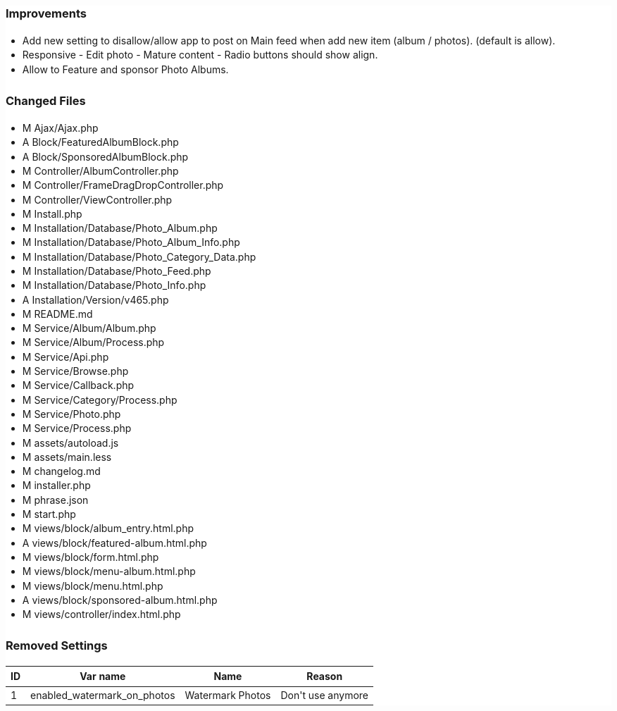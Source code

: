 ### Improvements

- Add new setting to disallow/allow app to post on Main feed when add new item (album / photos). (default is allow).
- Responsive - Edit photo - Mature content - Radio buttons should show align.
- Allow to Feature and sponsor Photo Albums.

### Changed Files

- M Ajax/Ajax.php
- A Block/FeaturedAlbumBlock.php
- A Block/SponsoredAlbumBlock.php
- M Controller/AlbumController.php
- M Controller/FrameDragDropController.php
- M Controller/ViewController.php
- M Install.php
- M Installation/Database/Photo_Album.php
- M Installation/Database/Photo_Album_Info.php
- M Installation/Database/Photo_Category_Data.php
- M Installation/Database/Photo_Feed.php
- M Installation/Database/Photo_Info.php
- A Installation/Version/v465.php
- M README.md
- M Service/Album/Album.php
- M Service/Album/Process.php
- M Service/Api.php
- M Service/Browse.php
- M Service/Callback.php
- M Service/Category/Process.php
- M Service/Photo.php
- M Service/Process.php
- M assets/autoload.js
- M assets/main.less
- M changelog.md
- M installer.php
- M phrase.json
- M start.php
- M views/block/album_entry.html.php
- A views/block/featured-album.html.php
- M views/block/form.html.php
- M views/block/menu-album.html.php
- M views/block/menu.html.php
- A views/block/sponsored-album.html.php
- M views/controller/index.html.php

### Removed Settings

| ID | Var name | Name | Reason
| --- | -------- | ---- | ---
| 1 | enabled_watermark_on_photos | Watermark Photos | Don't use anymore
